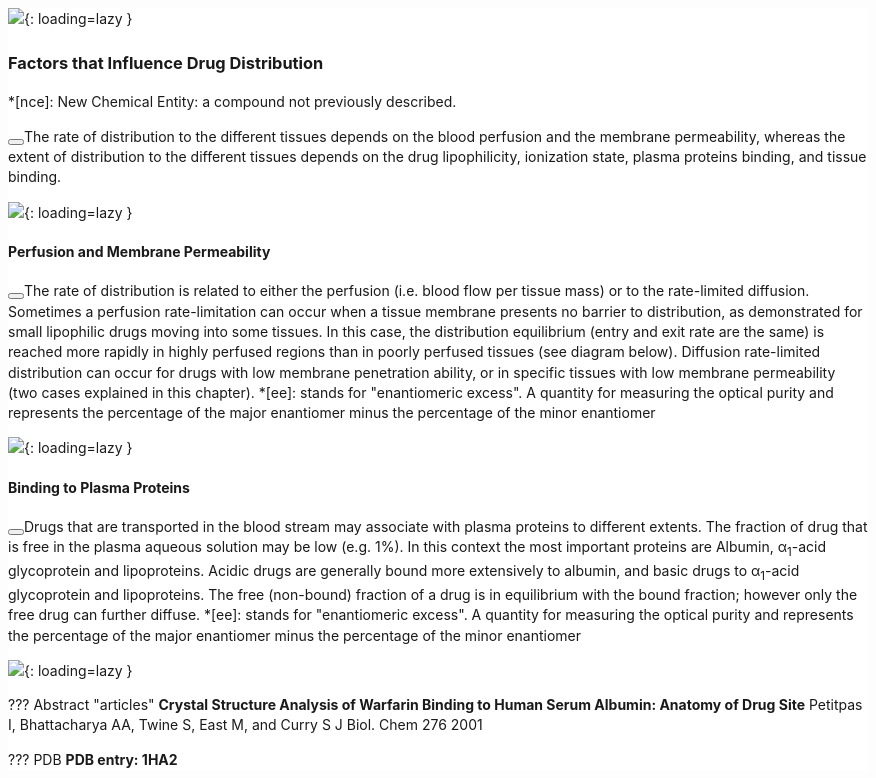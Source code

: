 
![](https://media.drugdesign.org/course/adme-properties/3_5_2_0_0_1.png){: loading=lazy }
### Factors that Influence Drug Distribution
*[nce]: New Chemical Entity: a compound not previously described.

<button  class='playb' onclick='playAudio(this)' data-mp3-name='adme-properties/factors-that-influence-drug-distribution-53919f7c'><i class='fa fa-play' aria-hidden='true'></i></button>The rate of distribution to the different tissues depends on the blood perfusion and the membrane permeability, whereas the extent of distribution to the different tissues depends on the drug lipophilicity, ionization state, plasma proteins binding, and tissue binding.


![](https://media.drugdesign.org/course/adme-properties/3_6_0_0_0_1.png){: loading=lazy }
#### Perfusion and Membrane Permeability

<button  class='playb' onclick='playAudio(this)' data-mp3-name='adme-properties/perfusion-membrane-permeability-1410ee96'><i class='fa fa-play' aria-hidden='true'></i></button>The rate of distribution is related to either the perfusion (i.e. blood flow per tissue mass) or to the rate-limited diffusion. Sometimes a perfusion rate-limitation can occur when a tissue membrane presents no barrier to distribution, as demonstrated for small lipophilic drugs moving into some tissues. In this case, the distribution equilibrium (entry and exit rate are the same) is reached more rapidly in highly perfused regions than in poorly perfused tissues (see diagram below). Diffusion rate-limited distribution can occur for drugs with low membrane penetration ability, or in specific tissues with low membrane permeability (two cases explained in this  chapter).
*[ee]: stands for "enantiomeric excess". A quantity for measuring the optical purity and represents the percentage of the major enantiomer minus the percentage of the minor enantiomer


![](https://media.drugdesign.org/course/adme-properties/3_6_1_0_0_1.png){: loading=lazy }
#### Binding to Plasma Proteins

<button  class='playb' onclick='playAudio(this)' data-mp3-name='adme-properties/binding-to-plasma-proteins-30baeeef'><i class='fa fa-play' aria-hidden='true'></i></button>Drugs that are transported in the blood stream may associate with plasma proteins to different extents. The fraction of drug that is free in the plasma aqueous solution may be low (e.g. 1%). In this context the most important proteins are Albumin, &alpha;<sub>1</sub>-acid glycoprotein and lipoproteins. Acidic drugs are generally bound more extensively to albumin, and basic drugs to &alpha;<sub>1</sub>-acid glycoprotein and lipoproteins. The free (non-bound) fraction of a drug is in equilibrium with the bound fraction; however only the free drug can further diffuse.
*[ee]: stands for "enantiomeric excess". A quantity for measuring the optical purity and represents the percentage of the major enantiomer minus the percentage of the minor enantiomer


![](https://media.drugdesign.org/course/adme-properties/3_6_2_0_0_1.png){: loading=lazy }


??? Abstract "articles"
    **Crystal Structure Analysis of Warfarin Binding to Human Serum Albumin: Anatomy of Drug Site** 
    Petitpas I, Bhattacharya AA, Twine S, East M, and Curry S 
    J Biol. Chem 
    276 2001  
    
??? PDB
    **PDB entry: 1HA2** 
     
